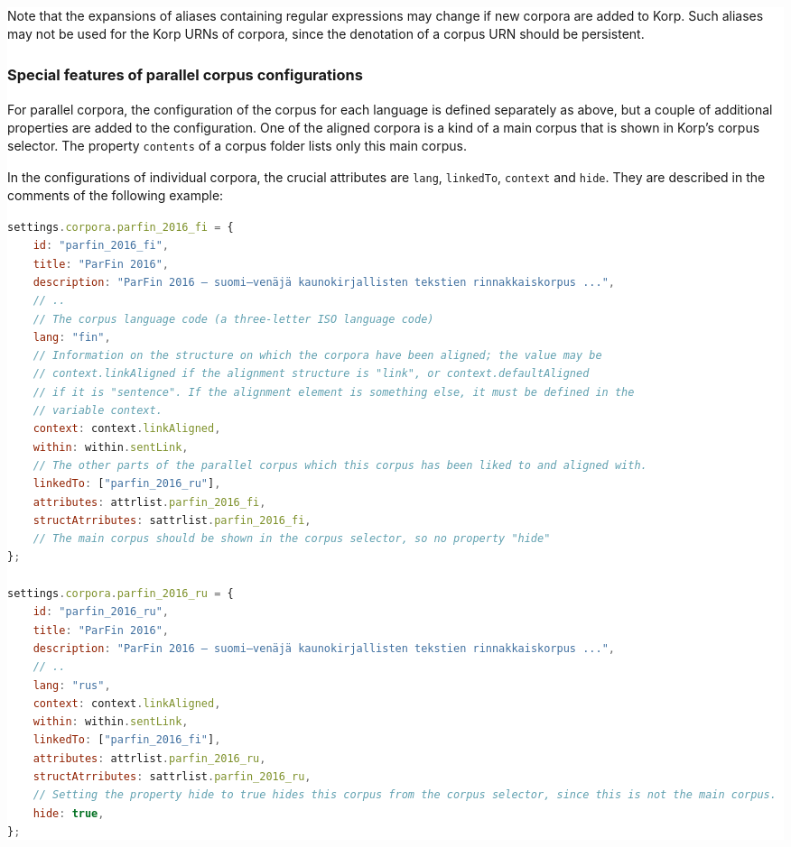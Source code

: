 Note that the expansions of aliases containing regular expressions may
change if new corpora are added to Korp. Such aliases may not be used
for the Korp URNs of corpora, since the denotation of a corpus URN
should be persistent.


### Special features of parallel corpus configurations

For parallel corpora, the configuration of the corpus for each
language is defined separately as above, but a couple of additional
properties are added to the configuration. One of the aligned corpora
is a kind of a main corpus that is shown in Korp’s corpus selector.
The property `contents` of a corpus folder lists only this main
corpus.

In the configurations of individual corpora, the crucial attributes
are `lang`, `linkedTo`, `context` and `hide`. They are described in
the comments of the following example:

```javascript
settings.corpora.parfin_2016_fi = {
    id: "parfin_2016_fi",
    title: "ParFin 2016",
    description: "ParFin 2016 – suomi–venäjä kaunokirjallisten tekstien rinnakkaiskorpus ...",
    // ..
    // The corpus language code (a three-letter ISO language code)
    lang: "fin",
    // Information on the structure on which the corpora have been aligned; the value may be
    // context.linkAligned if the alignment structure is "link", or context.defaultAligned
    // if it is "sentence". If the alignment element is something else, it must be defined in the
    // variable context.
    context: context.linkAligned,
    within: within.sentLink,
    // The other parts of the parallel corpus which this corpus has been liked to and aligned with.
    linkedTo: ["parfin_2016_ru"],
    attributes: attrlist.parfin_2016_fi,
    structAtrributes: sattrlist.parfin_2016_fi,
    // The main corpus should be shown in the corpus selector, so no property "hide"
};

settings.corpora.parfin_2016_ru = {
    id: "parfin_2016_ru",
    title: "ParFin 2016",
    description: "ParFin 2016 – suomi–venäjä kaunokirjallisten tekstien rinnakkaiskorpus ...",
    // ..
    lang: "rus",
    context: context.linkAligned,
    within: within.sentLink,
    linkedTo: ["parfin_2016_fi"],
    attributes: attrlist.parfin_2016_ru,
    structAtrributes: sattrlist.parfin_2016_ru,
    // Setting the property hide to true hides this corpus from the corpus selector, since this is not the main corpus.
    hide: true,
};
```

